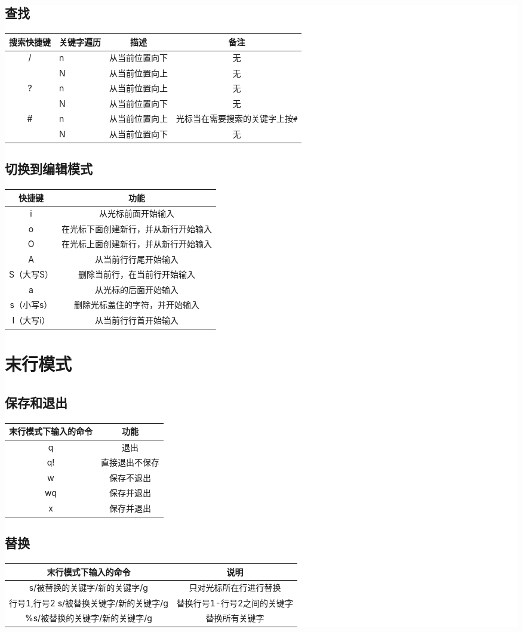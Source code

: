 ## 查找
|搜索快捷键|关键字遍历|描述|备注|
|:---:|:---|:---:|:---:|
|/|n|从当前位置向下|无|
| |N|从当前位置向上|无|
|?|n|从当前位置向上|无|
| |N|从当前位置向下|无|
|#|n|从当前位置向上|光标当在需要搜索的关键字上按`#`|
| |N|从当前位置向下|无|

## 切换到编辑模式
|快捷键|功能|
|:---:|:---:|
|i|从光标前面开始输入|
|o|在光标下面创建新行，并从新行开始输入|
|O|在光标上面创建新行，并从新行开始输入|
|A|从当前行行尾开始输入|
|S（大写S）|删除当前行，在当前行开始输入|
|a|从光标的后面开始输入|
|s（小写s）|删除光标盖住的字符，并开始输入|
|I（大写i）|从当前行行首开始输入|

# 末行模式
## 保存和退出
|末行模式下输入的命令|功能|
|:---:|:---:|
|q|退出|
|q!|直接退出不保存|
|w|保存不退出|
|wq|保存并退出|
|x|保存并退出|

## 替换
|末行模式下输入的命令|说明|
|:---:|:---:|
|s/被替换的关键字/新的关键字/g|只对光标所在行进行替换|
|行号1,行号2 s/被替换关键字/新的关键字/g|替换行号1-行号2之间的关键字|
|%s/被替换的关键字/新的关键字/g|替换所有关键字|
